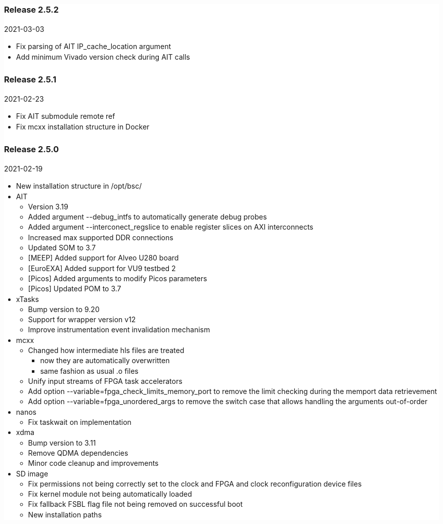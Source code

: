 ### Release 2.5.2
2021-03-03

- Fix parsing of AIT IP_cache_location argument
- Add minimum Vivado version check during AIT calls

### Release 2.5.1
2021-02-23

- Fix AIT submodule remote ref
- Fix mcxx installation structure in Docker

### Release 2.5.0
2021-02-19

- New installation structure in /opt/bsc/
- AIT
  - Version 3.19
  - Added argument --debug_intfs to automatically generate debug probes
  - Added argument --interconect_regslice to enable register slices on AXI interconnects
  - Increased max supported DDR connections
  - Updated SOM to 3.7
  - [MEEP] Added support for Alveo U280 board
  - [EuroEXA] Added support for VU9 testbed 2
  - [Picos] Added arguments to modify Picos parameters
  - [Picos] Updated POM to 3.7
- xTasks
  - Bump version to 9.20
  - Support for wrapper version v12
  - Improve instrumentation event invalidation mechanism
- mcxx
  - Changed how intermediate hls files are treated
    - now they are automatically overwritten
    - same fashion as usual .o files
  - Unify input streams of FPGA task accelerators
  - Add option --variable=fpga_check_limits_memory_port to remove the limit checking during the memport data retrievement
  - Add option --variable=fpga_unordered_args to remove the switch case that allows handling the arguments out-of-order
- nanos
  - Fix taskwait on implementation
- xdma
  - Bump version to 3.11
  - Remove QDMA dependencies
  - Minor code cleanup and improvements
- SD image
  - Fix permissions not being correctly set to the clock and FPGA and clock reconfiguration device files
  - Fix kernel module not being automatically loaded
  - Fix fallback FSBL flag file not being removed on successful boot
  - New installation paths
